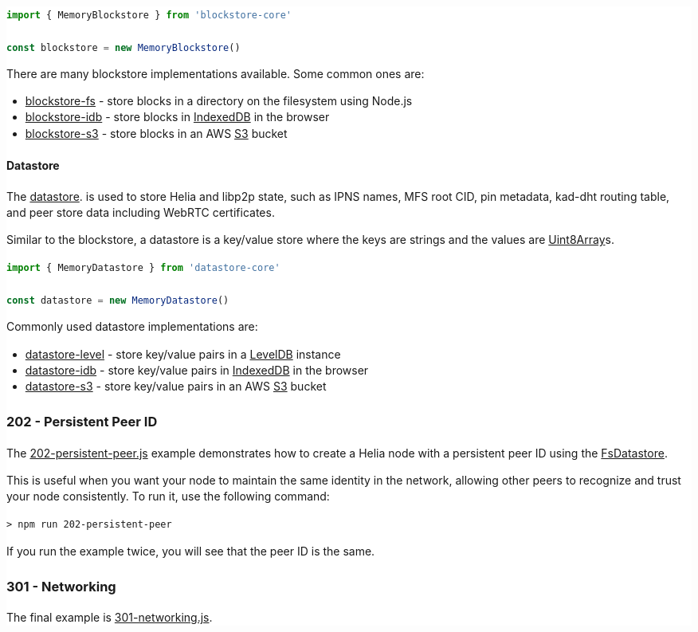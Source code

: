 ```js
import { MemoryBlockstore } from 'blockstore-core'

const blockstore = new MemoryBlockstore()
```

There are many blockstore implementations available. Some common ones are:

- [blockstore-fs](https://www.npmjs.com/package/blockstore-fs) - store blocks in a directory on the filesystem using Node.js
- [blockstore-idb](https://www.npmjs.com/package/blockstore-idb) - store blocks in [IndexedDB][] in the browser
- [blockstore-s3](https://www.npmjs.com/package/blockstore-s3) - store blocks in an AWS [S3][] bucket

#### Datastore

The [datastore](https://www.npmjs.com/package/interface-datastore). is used to store Helia and libp2p state, such as IPNS names, MFS root CID, pin metadata, kad-dht routing table, and peer store data including WebRTC certificates.

Similar to the blockstore, a datastore is a key/value store where the keys are strings and the values are [Uint8Array][]s.

```js
import { MemoryDatastore } from 'datastore-core'

const datastore = new MemoryDatastore()
```

Commonly used datastore implementations are:

- [datastore-level](https://www.npmjs.com/package/datastore-level) - store key/value pairs in a [LevelDB](https://github.com/google/leveldb) instance
- [datastore-idb](https://www.npmjs.com/package/datastore-idb) - store key/value pairs in [IndexedDB][] in the browser
- [datastore-s3](https://www.npmjs.com/package/datastore-s3) - store key/value pairs in an AWS [S3][] bucket

### 202 - Persistent Peer ID

The [202-persistent-peer.js](./202-persistent-peer.js) example demonstrates how to create a Helia node with a persistent peer ID using the [FsDatastore](https://www.npmjs.com/package/datastore-fs).

This is useful when you want your node to maintain the same identity in the network, allowing other peers to recognize and trust your node consistently.
To run it, use the following command:

```console
> npm run 202-persistent-peer
```

If you run the example twice, you will see that the peer ID is the same.

### 301 - Networking

The final example is [301-networking.js](./301-networking.js).


[cid]: https://docs.ipfs.tech/concepts/content-addressing  "Content Identifier"
[Uint8Array]: https://developer.mozilla.org/en-US/docs/Web/JavaScript/Reference/Global_Objects/Uint8Array
[libp2p]: https://libp2p.io
[IndexedDB]: https://developer.mozilla.org/en-US/docs/Web/API/IndexedDB_API
[S3]: https://aws.amazon.com/s3/